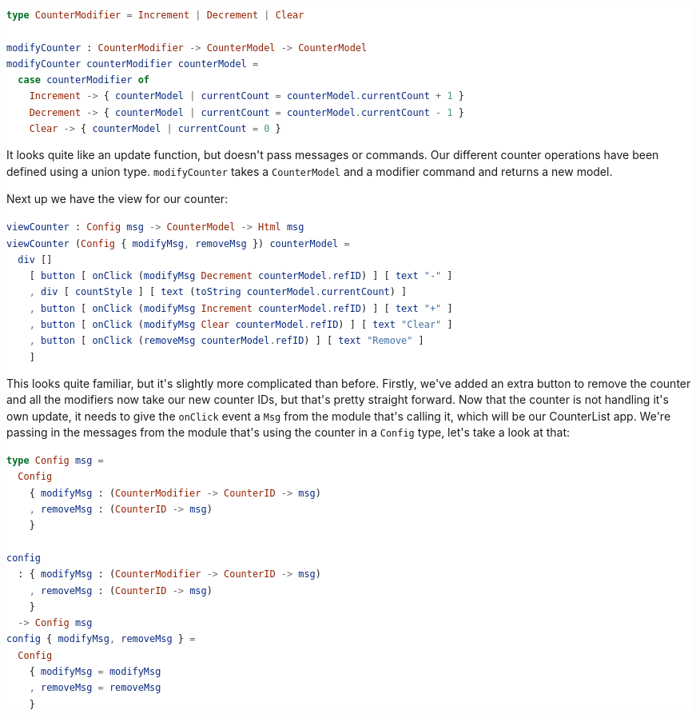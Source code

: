 ```Elm
type CounterModifier = Increment | Decrement | Clear

modifyCounter : CounterModifier -> CounterModel -> CounterModel
modifyCounter counterModifier counterModel =
  case counterModifier of
    Increment -> { counterModel | currentCount = counterModel.currentCount + 1 }
    Decrement -> { counterModel | currentCount = counterModel.currentCount - 1 }
    Clear -> { counterModel | currentCount = 0 }
```

It looks quite like an update function, but doesn't pass messages or commands. Our different counter operations have been defined using a union type. `modifyCounter` takes a `CounterModel` and a modifier command and returns a new model.

Next up we have the view for our counter:

```Elm
viewCounter : Config msg -> CounterModel -> Html msg
viewCounter (Config { modifyMsg, removeMsg }) counterModel =
  div []
    [ button [ onClick (modifyMsg Decrement counterModel.refID) ] [ text "-" ]
    , div [ countStyle ] [ text (toString counterModel.currentCount) ]
    , button [ onClick (modifyMsg Increment counterModel.refID) ] [ text "+" ]
    , button [ onClick (modifyMsg Clear counterModel.refID) ] [ text "Clear" ]
    , button [ onClick (removeMsg counterModel.refID) ] [ text "Remove" ]
    ]
```

This looks quite familiar, but it's slightly more complicated than before. Firstly, we've added an extra button to remove the counter and all the modifiers now take our new counter IDs, but that's pretty straight forward. Now that the counter is not handling it's own update, it needs to give the `onClick` event a `Msg` from the module that's calling it, which will be our CounterList app. We're passing in the messages from the module that's using the counter in a `Config` type, let's take a look at that:

```Elm
type Config msg =
  Config
    { modifyMsg : (CounterModifier -> CounterID -> msg)
    , removeMsg : (CounterID -> msg)
    }

config
  : { modifyMsg : (CounterModifier -> CounterID -> msg)
    , removeMsg : (CounterID -> msg)
    }
  -> Config msg
config { modifyMsg, removeMsg } =
  Config
    { modifyMsg = modifyMsg
    , removeMsg = removeMsg
    }
```
